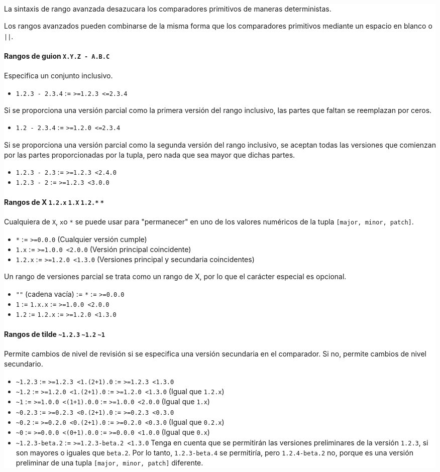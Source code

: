 La sintaxis de rango avanzada desazucara los comparadores primitivos de maneras deterministas.

Los rangos avanzados pueden combinarse de la misma forma que los comparadores primitivos mediante un espacio en blanco o `||`.

#### <a name="hyphen-ranges-xyz---abc"></a>Rangos de guion `X.Y.Z - A.B.C`

Especifica un conjunto inclusivo.

* `1.2.3 - 2.3.4` := `>=1.2.3 <=2.3.4`

Si se proporciona una versión parcial como la primera versión del rango inclusivo, las partes que faltan se reemplazan por ceros.

* `1.2 - 2.3.4` := `>=1.2.0 <=2.3.4`

Si se proporciona una versión parcial como la segunda versión del rango inclusivo, se aceptan todas las versiones que comienzan por las partes proporcionadas por la tupla, pero nada que sea mayor que dichas partes.

* `1.2.3 - 2.3` := `>=1.2.3 <2.4.0`
* `1.2.3 - 2` := `>=1.2.3 <3.0.0`

#### <a name="x-ranges-12x-1x-12-"></a>Rangos de X `1.2.x` `1.X` `1.2.*` `*`

Cualquiera de `X`, `x`o `*` se puede usar para "permanecer" en uno de los valores numéricos de la tupla `[major, minor, patch]`.

* `*` := `>=0.0.0` (Cualquier versión cumple)
* `1.x` := `>=1.0.0 <2.0.0` (Versión principal coincidente)
* `1.2.x` := `>=1.2.0 <1.3.0` (Versiones principal y secundaria coincidentes)

Un rango de versiones parcial se trata como un rango de X, por lo que el carácter especial es opcional.

* `""` (cadena vacía) := `*` := `>=0.0.0`
* `1` := `1.x.x` := `>=1.0.0 <2.0.0`
* `1.2` := `1.2.x` := `>=1.2.0 <1.3.0`

#### <a name="tilde-ranges-123-12-1"></a>Rangos de tilde `~1.2.3` `~1.2` `~1`

Permite cambios de nivel de revisión si se especifica una versión secundaria en el comparador.  Si no, permite cambios de nivel secundario.

* `~1.2.3` := `>=1.2.3 <1.(2+1).0` := `>=1.2.3 <1.3.0`
* `~1.2` := `>=1.2.0 <1.(2+1).0` := `>=1.2.0 <1.3.0` (Igual que `1.2.x`)
* `~1` := `>=1.0.0 <(1+1).0.0` := `>=1.0.0 <2.0.0` (Igual que `1.x`)
* `~0.2.3` := `>=0.2.3 <0.(2+1).0` := `>=0.2.3 <0.3.0`
* `~0.2` := `>=0.2.0 <0.(2+1).0` := `>=0.2.0 <0.3.0` (Igual que `0.2.x`)
* `~0` := `>=0.0.0 <(0+1).0.0` := `>=0.0.0 <1.0.0` (Igual que `0.x`)
* `~1.2.3-beta.2` := `>=1.2.3-beta.2 <1.3.0` Tenga en cuenta que se permitirán las versiones preliminares de la versión `1.2.3`, si son mayores o iguales que `beta.2`.  Por lo tanto, `1.2.3-beta.4` se permitiría, pero `1.2.4-beta.2` no, porque es una versión preliminar de una tupla `[major, minor, patch]` diferente.
